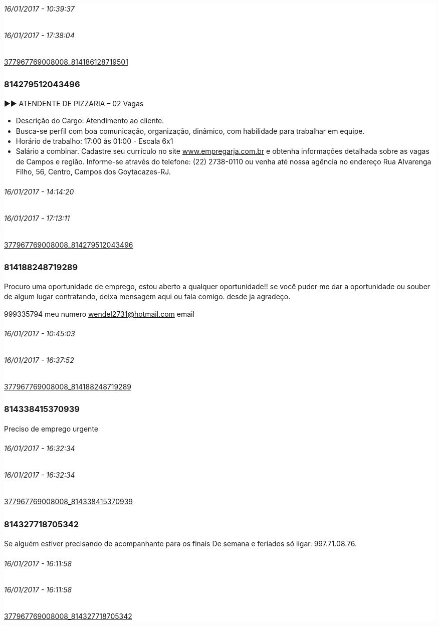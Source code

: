 ###### 16/01/2017 - 10:39:37

###### 16/01/2017 - 17:38:04
[377967769008008_814186128719501](https://www.facebook.com/377967769008008/posts/814186128719501)


### 814279512043496
►► ATENDENTE DE PIZZARIA – 02 Vagas
- Descrição do Cargo: Atendimento ao cliente.
- Busca-se perfil com boa comunicação, organização, dinâmico, com habilidade para trabalhar em equipe.
- Horário de trabalho: 17:00 às 01:00 - Escala 6x1
- Salário a combinar.
Cadastre seu currículo no site www.empregarja.com.br e obtenha informações detalhada sobre as vagas de Campos e região.
Informe-se através do telefone: (22) 2738-0110 ou venha até nossa agência no endereço Rua Alvarenga Filho, 56, Centro, Campos dos Goytacazes-RJ.

###### 16/01/2017 - 14:14:20

###### 16/01/2017 - 17:13:11
[377967769008008_814279512043496](https://www.facebook.com/377967769008008/posts/814279512043496)


### 814188248719289
Procuro uma oportunidade de emprego, estou aberto a qualquer oportunidade!! se você puder me dar a oportunidade ou souber de algum lugar contratando, deixa mensagem aqui ou fala comigo. desde ja agradeço.

999335794 meu numero
wendel2731@hotmail.com email

###### 16/01/2017 - 10:45:03

###### 16/01/2017 - 16:37:52
[377967769008008_814188248719289](https://www.facebook.com/377967769008008/posts/814188248719289)


### 814338415370939
Preciso de emprego urgente

###### 16/01/2017 - 16:32:34

###### 16/01/2017 - 16:32:34
[377967769008008_814338415370939](https://www.facebook.com/377967769008008/posts/814338415370939)


### 814327718705342
Se alguém estiver precisando de acompanhante para os finais 
De semana e feriados só ligar. 
997.71.08.76.

###### 16/01/2017 - 16:11:58

###### 16/01/2017 - 16:11:58
[377967769008008_814327718705342](https://www.facebook.com/377967769008008/posts/814327718705342)
